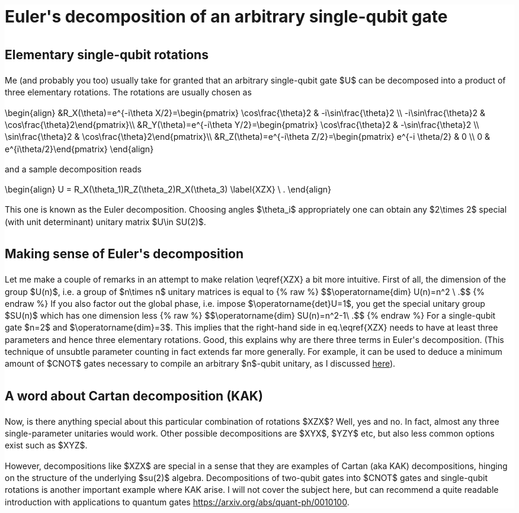 </div>
</div>
</div>
<div class="cell border-box-sizing text_cell rendered"><div class="inner_cell">
<div class="text_cell_render border-box-sizing rendered_html">
<h1 id="Euler's-decomposition-of-an-arbitrary-single-qubit-gate">Euler's decomposition of an arbitrary single-qubit gate<a class="anchor-link" href="#Euler's-decomposition-of-an-arbitrary-single-qubit-gate"> </a></h1>
</div>
</div>
</div>
<div class="cell border-box-sizing text_cell rendered"><div class="inner_cell">
<div class="text_cell_render border-box-sizing rendered_html">
<h2 id="Elementary-single-qubit-rotations">Elementary single-qubit rotations<a class="anchor-link" href="#Elementary-single-qubit-rotations"> </a></h2><p>Me (and probably you too) usually take for granted that an arbitrary single-qubit gate $U$ can be decomposed into a product of three elementary rotations. The rotations are usually chosen as</p>
\begin{align}
&amp;R_X(\theta)=e^{-i\theta X/2}=\begin{pmatrix} \cos\frac{\theta}2 &amp; -i\sin\frac{\theta}2 \\  -i\sin\frac{\theta}2 &amp; \cos\frac{\theta}2\end{pmatrix}\\
&amp;R_Y(\theta)=e^{-i\theta Y/2}=\begin{pmatrix} \cos\frac{\theta}2 &amp; -\sin\frac{\theta}2 \\  \sin\frac{\theta}2 &amp; \cos\frac{\theta}2\end{pmatrix}\\
&amp;R_Z(\theta)=e^{-i\theta Z/2}=\begin{pmatrix} e^{-i \theta/2} &amp; 0 \\ 0 &amp; e^{i\theta/2}\end{pmatrix}
\end{align}<p>and a sample decomposition reads</p>
\begin{align}
U = R_X(\theta_1)R_Z(\theta_2)R_X(\theta_3) \label{XZX} \ .
\end{align}<p>This one is known as the Euler decomposition. Choosing angles $\theta_i$ appropriately one can obtain any $2\times 2$ special (with unit determinant) unitary matrix $U\in SU(2)$.</p>
<h2 id="Making-sense-of-Euler's-decomposition">Making sense of Euler's decomposition<a class="anchor-link" href="#Making-sense-of-Euler's-decomposition"> </a></h2><p><a id="cell2"></a></p>
<p>Let me make a couple of remarks in an attempt to make relation \eqref{XZX} a bit more intuitive. First of all, the dimension of the group $U(n)$, i.e. a group of  $n\times n$ unitary matrices is equal to
{% raw %}
$$\operatorname{dim} U(n)=n^2 \ .$$
{% endraw %}
If you also factor out the global phase, i.e. impose $\operatorname{det}U=1$, you get the special unitary group $SU(n)$ which has one dimension less
{% raw %}
$$\operatorname{dim} SU(n)=n^2-1\ .$$
{% endraw %}
For a single-qubit gate $n=2$ and $\operatorname{dim}=3$. This implies that the right-hand side in eq.\eqref{XZX} needs to have at least three parameters and hence three elementary rotations. Good, this explains why are there three terms in Euler's decomposition. (This technique of unsubtle parameter counting in fact extends far more generally. For example, it can be used to deduce a minimum amount of $CNOT$ gates necessary to compile an arbitrary $n$-qubit unitary, as I discussed <a href="https://idnm.github.io/blog/machine%20learning/compilation/qiskit/paper%20review/2021/07/22/Machine-learning-compilation-of-quantum-circuits.html#Theoretical-lower-bound-and-quantum-Shannon-decomposition">here</a>).</p>
<h2 id="A-word-about-Cartan-decomposition-(KAK)">A word about Cartan decomposition (KAK)<a class="anchor-link" href="#A-word-about-Cartan-decomposition-(KAK)"> </a></h2><p>Now, is there anything special about this particular combination of rotations $XZX$? Well, yes and no. In fact, almost any three single-parameter unitaries would work. Other possible decompositions are $XYX$, $YZY$ etc, but also less common options exist such as $XYZ$.</p>
<p>However, decompositions like $XZX$ are special in a sense that they are examples of Cartan (aka KAK) decompositions, hinging on the structure of the underlying $su(2)$ algebra. Decompositions of two-qubit gates into $CNOT$ gates and single-qubit rotations is another important example where KAK arise. I will not cover the subject here, but can recommend a quite readable introduction with applications to quantum gates <a href="https://arxiv.org/abs/quant-ph/0010100">https://arxiv.org/abs/quant-ph/0010100</a>.</p>